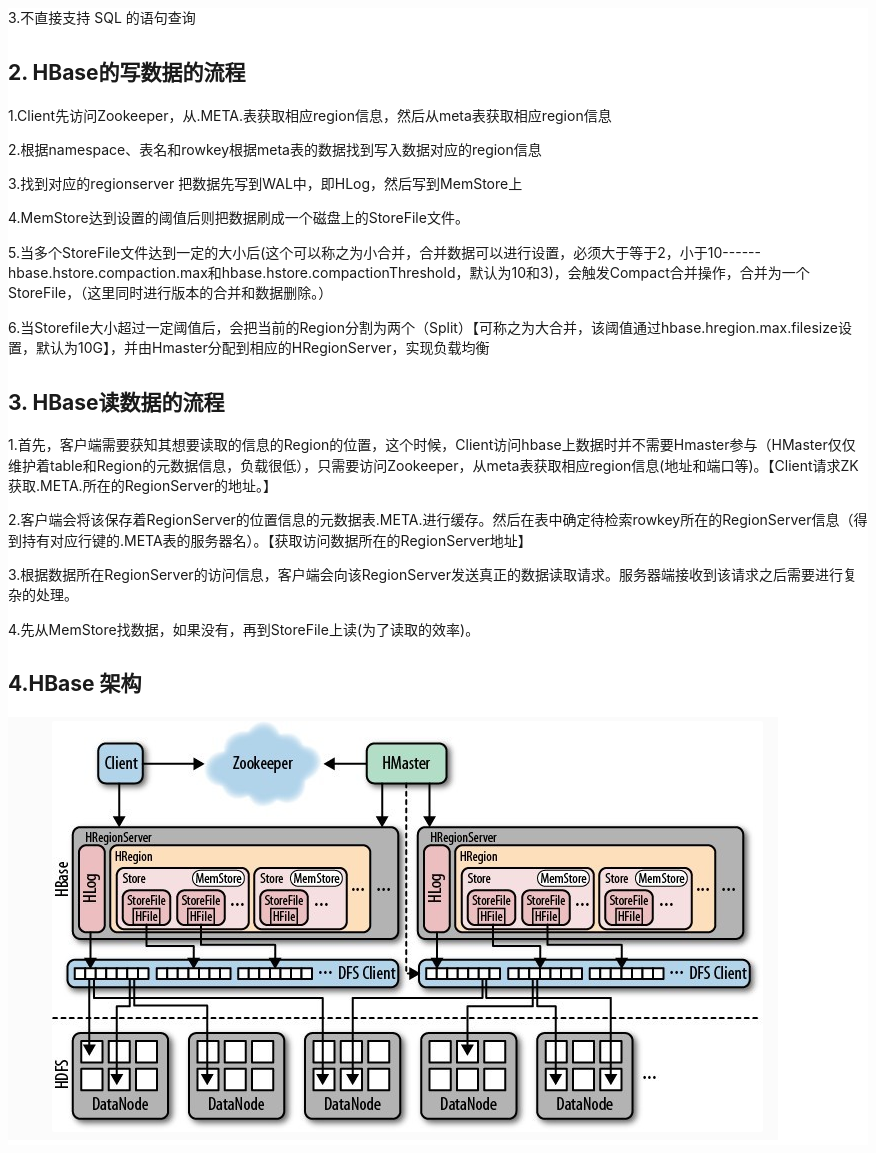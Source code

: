 3.不直接⽀持 SQL 的语句查询

## 2. HBase的写数据的流程

1.Client先访问Zookeeper，从.META.表获取相应region信息，然后从meta表获取相应region信息

2.根据namespace、表名和rowkey根据meta表的数据找到写⼊数据对应的region信息

3.找到对应的regionserver 把数据先写到WAL中，即HLog，然后写到MemStore上

4.MemStore达到设置的阈值后则把数据刷成⼀个磁盘上的StoreFile⽂件。

5.当多个StoreFile⽂件达到⼀定的⼤⼩后(这个可以称之为⼩合并，合并数据可以进⾏设置，必须⼤于等于2，⼩于10------hbase.hstore.compaction.max和hbase.hstore.compactionThreshold，默认为10和3)，会触发Compact合并操作，合并为⼀个StoreFile，（这⾥同时进⾏版本的合并和数据删除。）

6.当Storefile⼤⼩超过⼀定阈值后，会把当前的Region分割为两个（Split）【可称之为⼤合并，该阈值通过hbase.hregion.max.filesize设置，默认为10G】，并由Hmaster分配到相应的HRegionServer，实现负载均衡

## 3. HBase读数据的流程

1.⾸先，客户端需要获知其想要读取的信息的Region的位置，这个时候，Client访问hbase上数据时并不需要Hmaster参与（HMaster仅仅维护着table和Region的元数据信息，负载很低），只需要访问Zookeeper，从meta表获取相应region信息(地址和端⼝等)。【Client请求ZK获取.META.所在的RegionServer的地址。】

2.客户端会将该保存着RegionServer的位置信息的元数据表.META.进⾏缓存。然后在表中确定待检索rowkey所在的RegionServer信息（得到持有对应⾏键的.META表的服务器名）。【获取访问数据所在的RegionServer地址】

3.根据数据所在RegionServer的访问信息，客户端会向该RegionServer发送真正的数据读取请求。服务器端接收到该请求之后需要进⾏复杂的处理。

4.先从MemStore找数据，如果没有，再到StoreFile上读(为了读取的效率)。

## 4.HBase 架构

![image-20220704224659095](大数据面试题.assets/image-20220704224659095.png)
